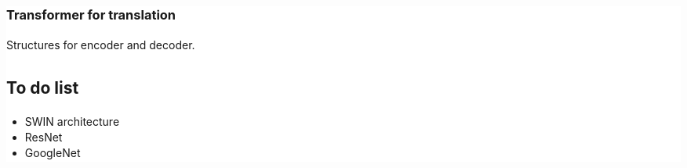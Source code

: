 ### Transformer for translation
Structures for encoder and decoder. 

## To do list
* SWIN architecture
* ResNet
* GoogleNet


